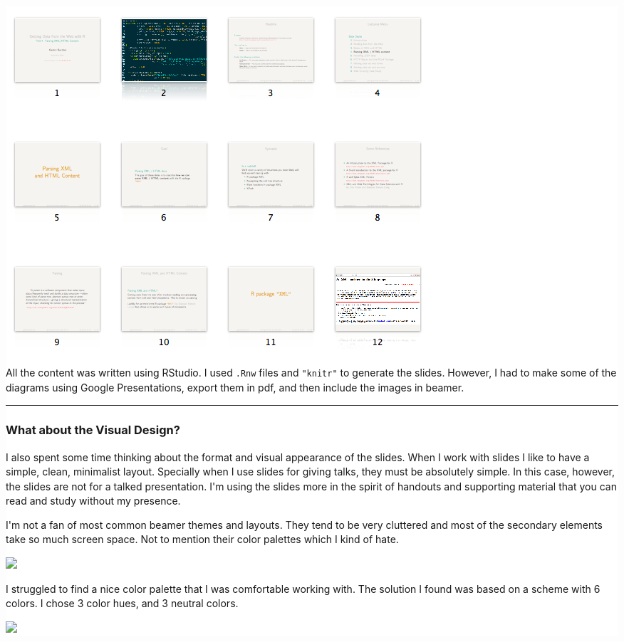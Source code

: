 ![](/images/blog/slidedeck.png)

All the content was written using RStudio. I used ```.Rnw``` files and ```"knitr"``` 
to generate the slides. However, I had to make some of the diagrams using Google Presentations, 
export them in pdf, and then include the images in beamer.

<hr/>

### What about the Visual Design?

I also spent some time thinking about the format and visual appearance of the slides. 
When I work with slides I like to have a simple, clean, minimalist layout. Specially 
when I use slides for giving talks, they must be absolutely simple. In this case, 
however, the slides are not for a talked presentation. I'm using the slides more in the 
spirit of handouts and supporting material that you can read and study without my presence.

I'm not a fan of most common beamer themes and layouts. They tend to be very cluttered 
and most of the secondary elements take so much screen space. Not to mention their color palettes 
which I kind of hate.

<img class="centered" src="{{ site.baseurl }}/images/blog/slide_design.png" width="500px"/>

I struggled to find a nice color palette that I was comfortable working with. 
The solution I found was based on a scheme with 6 colors. I chose 3 color hues, and 3 
neutral colors.

<img class="centered" src="{{ site.baseurl }}/images/blog/color_palette.png" width="400px"/>
